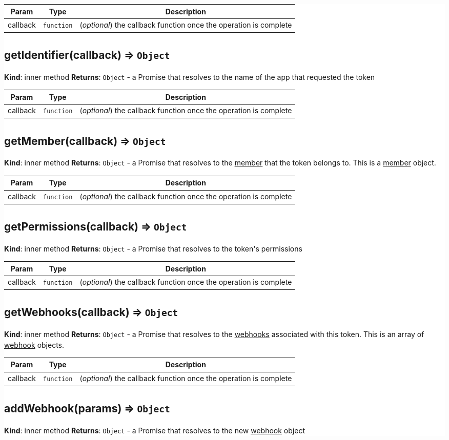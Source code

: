 | Param | Type | Description |
| --- | --- | --- |
| callback | <code>function</code> | (*optional*) the callback function once the operation is complete |

<a name="getIdentifier"></a>
## getIdentifier(callback) ⇒ <code>Object</code>
**Kind**: inner method
**Returns**: <code>Object</code> - a Promise that resolves to the name of the app that
requested the token

| Param | Type | Description |
| --- | --- | --- |
| callback | <code>function</code> | (*optional*) the callback function once the operation is complete |

<a name="getMember"></a>
## getMember(callback) ⇒ <code>Object</code>
**Kind**: inner method
**Returns**: <code>Object</code> - a Promise that resolves to the [member](member.md) that the token belongs to. This is a [member](member.md) object.

| Param | Type | Description |
| --- | --- | --- |
| callback | <code>function</code> | (*optional*) the callback function once the operation is complete |

<a name="getPermissions"></a>
## getPermissions(callback) ⇒ <code>Object</code>
**Kind**: inner method
**Returns**: <code>Object</code> - a Promise that resolves to the token's permissions

| Param | Type | Description |
| --- | --- | --- |
| callback | <code>function</code> | (*optional*) the callback function once the operation is complete |

<a name="getWebhooks"></a>
## getWebhooks(callback) ⇒ <code>Object</code>
**Kind**: inner method
**Returns**: <code>Object</code> - a Promise that resolves to the [webhooks](webhook.md) associated with this token. This is an array of [webhook](webhook.md) objects.

| Param | Type | Description |
| --- | --- | --- |
| callback | <code>function</code> | (*optional*) the callback function once the operation is complete |

<a name="addWebhook"></a>
## addWebhook(params) ⇒ <code>Object</code>
**Kind**: inner method
**Returns**: <code>Object</code> - a Promise that resolves to the new [webhook](webhook.md) object
